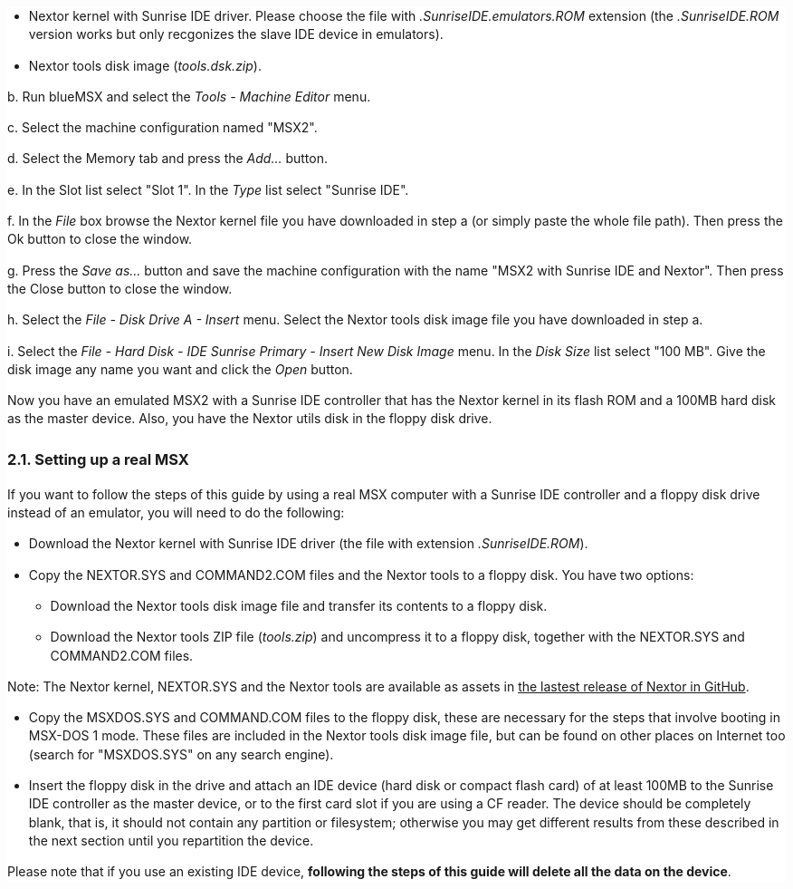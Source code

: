 * Nextor kernel with Sunrise IDE driver. Please choose the file with _.SunriseIDE.emulators.ROM_ extension (the _.SunriseIDE.ROM_ version works but only recgonizes the slave IDE device in emulators).

* Nextor tools disk image (_tools.dsk.zip_).

b. Run blueMSX and select the _Tools - Machine Editor_ menu.

c. Select the machine configuration named "MSX2".

d. Select the Memory tab and press the _Add..._ button.

e. In the Slot list select "Slot 1". In the _Type_ list select "Sunrise IDE".

f. In the _File_ box browse the Nextor kernel file you have downloaded in step a (or simply paste the whole file path). Then press the Ok button to close the window.

g. Press the _Save as..._ button and save the machine configuration with the name "MSX2 with Sunrise IDE and Nextor". Then press the Close button to close the window.

h. Select the _File - Disk Drive A - Insert_ menu. Select the Nextor tools disk image file you have downloaded in step a.

i. Select the _File - Hard Disk - IDE Sunrise Primary - Insert New Disk Image_ menu. In the _Disk Size_ list select "100 MB". Give the disk image any name you want and click the _Open_ button.

Now you have an emulated MSX2 with a Sunrise IDE controller that has the Nextor kernel in its flash ROM and a 100MB hard disk as the master device. Also, you have the Nextor utils disk in the floppy disk drive.

### 2.1. Setting up a real MSX

If you want to follow the steps of this guide by using a real MSX computer with a Sunrise IDE controller and a floppy disk drive instead of an emulator, you will need to do the following:

* Download the Nextor kernel with Sunrise IDE driver (the file with extension _.SunriseIDE.ROM_).

* Copy the NEXTOR.SYS and COMMAND2.COM files and the Nextor tools to a floppy disk. You have two options:

    * Download the Nextor tools disk image file and transfer its contents to a floppy disk.

    * Download the Nextor tools ZIP file (_tools.zip_) and uncompress it to a floppy disk, together with the NEXTOR.SYS and COMMAND2.COM files.

Note: The Nextor kernel, NEXTOR.SYS and the Nextor tools are available as assets in [the lastest release of Nextor in GitHub](https://github.com/Konamiman/Nextor/releases/latest).

* Copy the MSXDOS.SYS and COMMAND.COM files to the floppy disk, these are necessary for the steps that involve booting in MSX-DOS 1 mode. These files are included in the Nextor tools disk image file, but can be found on other places on Internet too (search for "MSXDOS.SYS" on any search engine).

* Insert the floppy disk in the drive and attach an IDE device (hard disk or compact flash card) of at least 100MB to the Sunrise IDE controller as the master device, or to the first card slot if you are using a CF reader. The device should be completely blank, that is, it should not contain any partition or filesystem; otherwise you may get different results from these described in the next section until you repartition the device.

Please note that if you use an existing IDE device, **following the steps of this guide will delete all the data on the device**.
 